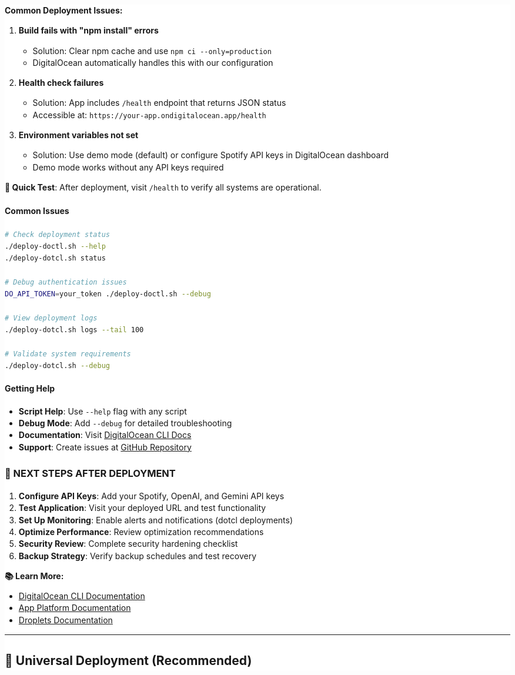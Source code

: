 **Common Deployment Issues:**

1. **Build fails with "npm install" errors**
   - Solution: Clear npm cache and use `npm ci --only=production`
   - DigitalOcean automatically handles this with our configuration

2. **Health check failures**
   - Solution: App includes `/health` endpoint that returns JSON status
   - Accessible at: `https://your-app.ondigitalocean.app/health`

3. **Environment variables not set**
   - Solution: Use demo mode (default) or configure Spotify API keys in DigitalOcean dashboard
   - Demo mode works without any API keys required

**🚀 Quick Test**: After deployment, visit `/health` to verify all systems are operational.

#### **Common Issues**
```bash
# Check deployment status
./deploy-doctl.sh --help
./deploy-dotcl.sh status

# Debug authentication issues
DO_API_TOKEN=your_token ./deploy-doctl.sh --debug

# View deployment logs
./deploy-dotcl.sh logs --tail 100

# Validate system requirements
./deploy-dotcl.sh --debug
```

#### **Getting Help**
- **Script Help**: Use `--help` flag with any script
- **Debug Mode**: Add `--debug` for detailed troubleshooting
- **Documentation**: Visit [DigitalOcean CLI Docs](https://docs.digitalocean.com/reference/doctl/)
- **Support**: Create issues at [GitHub Repository](https://github.com/dzp5103/Spotify-echo/issues)

### **🎯 NEXT STEPS AFTER DEPLOYMENT**

1. **Configure API Keys**: Add your Spotify, OpenAI, and Gemini API keys
2. **Test Application**: Visit your deployed URL and test functionality
3. **Set Up Monitoring**: Enable alerts and notifications (dotcl deployments)
4. **Optimize Performance**: Review optimization recommendations
5. **Security Review**: Complete security hardening checklist
6. **Backup Strategy**: Verify backup schedules and test recovery

**📚 Learn More:** 
- [DigitalOcean CLI Documentation](https://docs.digitalocean.com/reference/doctl/)
- [App Platform Documentation](https://docs.digitalocean.com/products/app-platform/)
- [Droplets Documentation](https://docs.digitalocean.com/products/droplets/)

---

## 🔮 **Universal Deployment (Recommended)**
